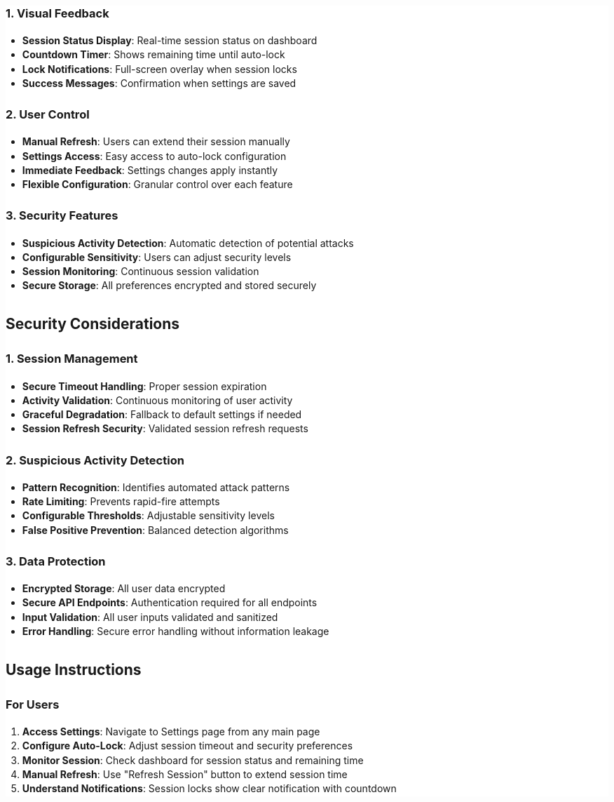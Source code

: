 ### 1. Visual Feedback
- **Session Status Display**: Real-time session status on dashboard
- **Countdown Timer**: Shows remaining time until auto-lock
- **Lock Notifications**: Full-screen overlay when session locks
- **Success Messages**: Confirmation when settings are saved

### 2. User Control
- **Manual Refresh**: Users can extend their session manually
- **Settings Access**: Easy access to auto-lock configuration
- **Immediate Feedback**: Settings changes apply instantly
- **Flexible Configuration**: Granular control over each feature

### 3. Security Features
- **Suspicious Activity Detection**: Automatic detection of potential attacks
- **Configurable Sensitivity**: Users can adjust security levels
- **Session Monitoring**: Continuous session validation
- **Secure Storage**: All preferences encrypted and stored securely

## Security Considerations

### 1. Session Management
- **Secure Timeout Handling**: Proper session expiration
- **Activity Validation**: Continuous monitoring of user activity
- **Graceful Degradation**: Fallback to default settings if needed
- **Session Refresh Security**: Validated session refresh requests

### 2. Suspicious Activity Detection
- **Pattern Recognition**: Identifies automated attack patterns
- **Rate Limiting**: Prevents rapid-fire attempts
- **Configurable Thresholds**: Adjustable sensitivity levels
- **False Positive Prevention**: Balanced detection algorithms

### 3. Data Protection
- **Encrypted Storage**: All user data encrypted
- **Secure API Endpoints**: Authentication required for all endpoints
- **Input Validation**: All user inputs validated and sanitized
- **Error Handling**: Secure error handling without information leakage

## Usage Instructions

### For Users

1. **Access Settings**: Navigate to Settings page from any main page
2. **Configure Auto-Lock**: Adjust session timeout and security preferences
3. **Monitor Session**: Check dashboard for session status and remaining time
4. **Manual Refresh**: Use "Refresh Session" button to extend session time
5. **Understand Notifications**: Session locks show clear notification with countdown
